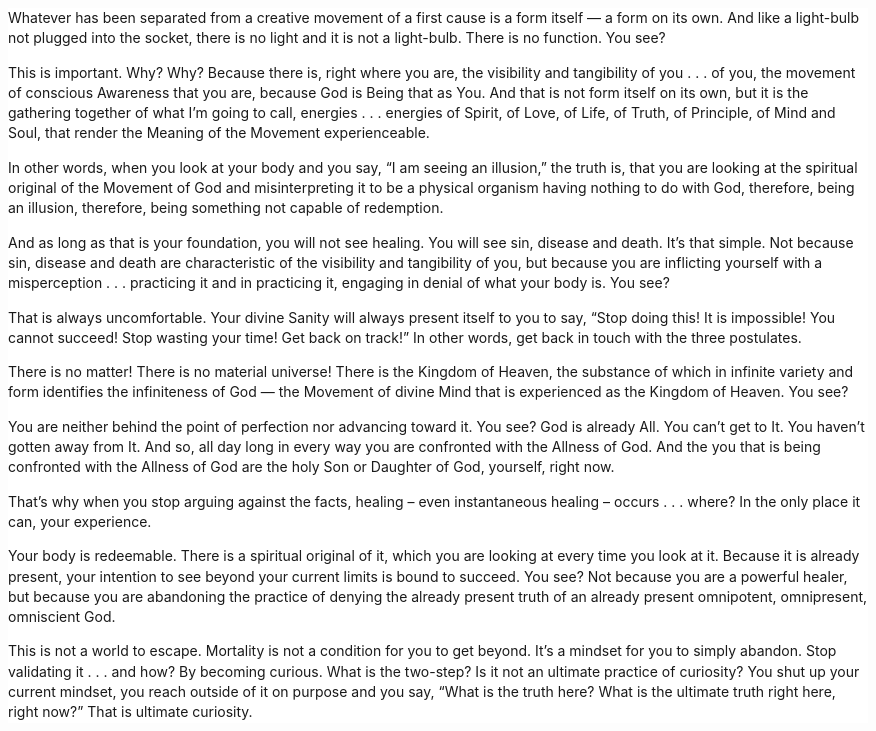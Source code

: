 Whatever has been separated from a creative movement of a first cause is
a form itself — a form on its own.  And like a light-bulb not plugged
into the socket, there is no light and it is not a light-bulb.  There is
no function.  You see?  

This is important.  Why? Why?  Because there is, right where you are,
the visibility and tangibility of you . . . of you, the movement of
conscious Awareness that you are, because God is Being that as You.  And
that is not form itself on its own, but it is the gathering together of
what I’m going to call, energies . . .  energies of Spirit, of Love, of
Life, of Truth, of Principle, of Mind and Soul, that render the Meaning
of the Movement experienceable.  

In other words, when you look at your body and you say, “I am seeing an
illusion,” the truth is, that you are looking at the spiritual original
of the Movement of God and misinterpreting it to be a physical organism
having nothing to do with God, therefore, being an illusion, therefore,
being something not capable of redemption.  

And as long as that is your foundation, you will not see healing.  You
will see sin, disease and death.  It’s that simple.  Not because sin,
disease and death are characteristic of the visibility and tangibility
of you, but because you are inflicting yourself with a misperception . .
. practicing it and in practicing it, engaging in denial of what your
body is.  You see?  

That is always uncomfortable.  Your divine Sanity will always present
itself to you to say, “Stop doing this!  It is impossible!  You cannot
succeed!  Stop wasting your time!  Get back on track!”  In other words,
get back in touch with the three postulates.  

There is no matter!  There is no material universe!  There is the
Kingdom of Heaven, the substance of which in infinite variety and form
identifies the infiniteness of God — the Movement of divine Mind that is
experienced as the Kingdom of Heaven.  You see?

You are neither behind the point of perfection nor advancing toward it.
You see?  God is already All.  You can’t get to It.  You haven’t gotten
away from It.  And so, all day long in every way you are confronted with
the Allness of God.  And the you that is being confronted with the
Allness of God are the holy Son or Daughter of God, yourself, right now.  

That’s why when you stop arguing against the facts, healing – even
instantaneous healing – occurs . . . where?  In the only place it can,
your experience.

Your body is redeemable.  There is a spiritual original of it, which you
are looking at every time you look at it.  Because it is already
present, your intention to see beyond your current limits is bound to
succeed.  You see?  Not because you are a powerful healer, but because
you are abandoning the practice of denying the already present truth of
an already present omnipotent, omnipresent, omniscient God.  

This is not a world to escape.  Mortality is not a condition for you to
get beyond.  It’s a mindset for you to simply abandon.  Stop validating
it . . . and how?  By becoming curious.  What is the two-step?  Is it
not an ultimate practice of curiosity?  You shut up your current
mindset, you reach outside of it on purpose and you say, “What is the
truth here?  What is the ultimate truth right here, right now?”  That is
ultimate curiosity.  
